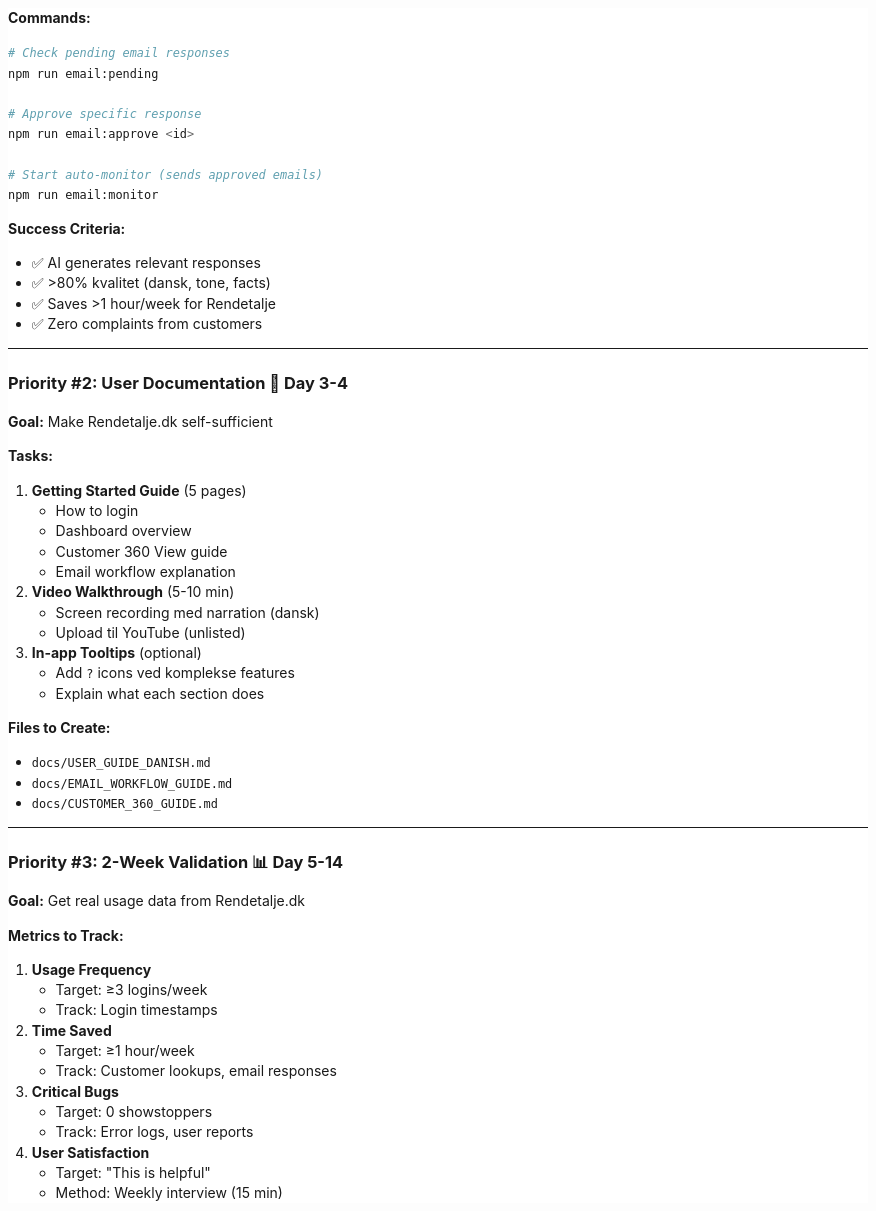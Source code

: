**Commands:**
```bash
# Check pending email responses
npm run email:pending

# Approve specific response
npm run email:approve <id>

# Start auto-monitor (sends approved emails)
npm run email:monitor
```

**Success Criteria:**
- ✅ AI generates relevant responses
- ✅ >80% kvalitet (dansk, tone, facts)
- ✅ Saves >1 hour/week for Rendetalje
- ✅ Zero complaints from customers

---

### **Priority #2: User Documentation** 📝 Day 3-4

**Goal:** Make Rendetalje.dk self-sufficient

**Tasks:**
1. **Getting Started Guide** (5 pages)
   - How to login
   - Dashboard overview
   - Customer 360 View guide
   - Email workflow explanation
2. **Video Walkthrough** (5-10 min)
   - Screen recording med narration (dansk)
   - Upload til YouTube (unlisted)
3. **In-app Tooltips** (optional)
   - Add `?` icons ved komplekse features
   - Explain what each section does

**Files to Create:**
- `docs/USER_GUIDE_DANISH.md`
- `docs/EMAIL_WORKFLOW_GUIDE.md`
- `docs/CUSTOMER_360_GUIDE.md`

---

### **Priority #3: 2-Week Validation** 📊 Day 5-14

**Goal:** Get real usage data from Rendetalje.dk

**Metrics to Track:**
1. **Usage Frequency**
   - Target: ≥3 logins/week
   - Track: Login timestamps
2. **Time Saved**
   - Target: ≥1 hour/week
   - Track: Customer lookups, email responses
3. **Critical Bugs**
   - Target: 0 showstoppers
   - Track: Error logs, user reports
4. **User Satisfaction**
   - Target: "This is helpful"
   - Method: Weekly interview (15 min)
